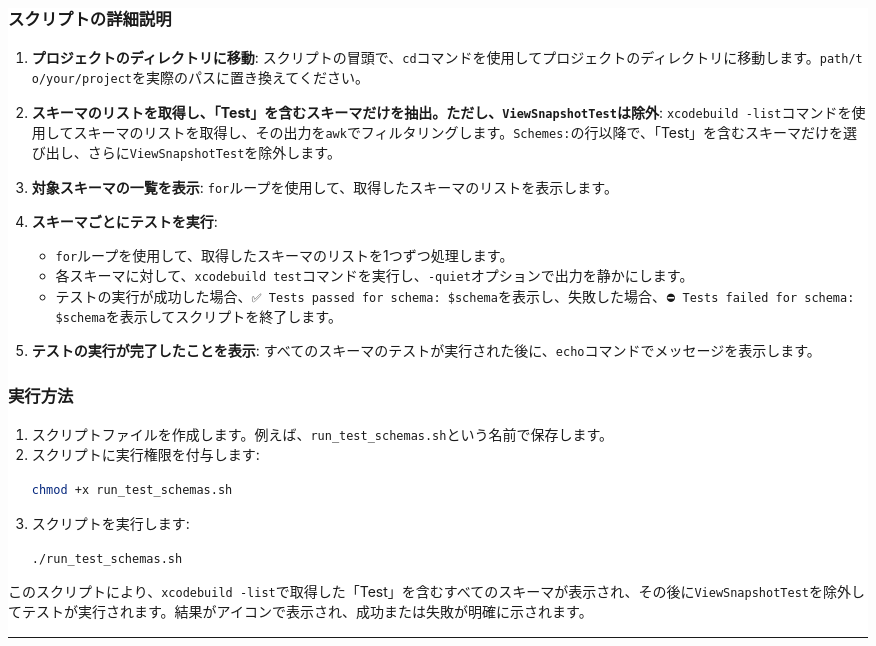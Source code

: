 ### スクリプトの詳細説明

1. **プロジェクトのディレクトリに移動**:
    スクリプトの冒頭で、`cd`コマンドを使用してプロジェクトのディレクトリに移動します。`path/to/your/project`を実際のパスに置き換えてください。

2. **スキーマのリストを取得し、「Test」を含むスキーマだけを抽出。ただし、`ViewSnapshotTest`は除外**:
    `xcodebuild -list`コマンドを使用してスキーマのリストを取得し、その出力を`awk`でフィルタリングします。`Schemes:`の行以降で、「Test」を含むスキーマだけを選び出し、さらに`ViewSnapshotTest`を除外します。

3. **対象スキーマの一覧を表示**:
    `for`ループを使用して、取得したスキーマのリストを表示します。

4. **スキーマごとにテストを実行**:
    - `for`ループを使用して、取得したスキーマのリストを1つずつ処理します。
    - 各スキーマに対して、`xcodebuild test`コマンドを実行し、`-quiet`オプションで出力を静かにします。
    - テストの実行が成功した場合、`✅ Tests passed for schema: $schema`を表示し、失敗した場合、`⛔️ Tests failed for schema: $schema`を表示してスクリプトを終了します。

5. **テストの実行が完了したことを表示**:
    すべてのスキーマのテストが実行された後に、`echo`コマンドでメッセージを表示します。

### 実行方法

1. スクリプトファイルを作成します。例えば、`run_test_schemas.sh`という名前で保存します。
2. スクリプトに実行権限を付与します:
    ```sh
    chmod +x run_test_schemas.sh
    ```
3. スクリプトを実行します:
    ```sh
    ./run_test_schemas.sh
    ```

このスクリプトにより、`xcodebuild -list`で取得した「Test」を含むすべてのスキーマが表示され、その後に`ViewSnapshotTest`を除外してテストが実行されます。結果がアイコンで表示され、成功または失敗が明確に示されます。

---

